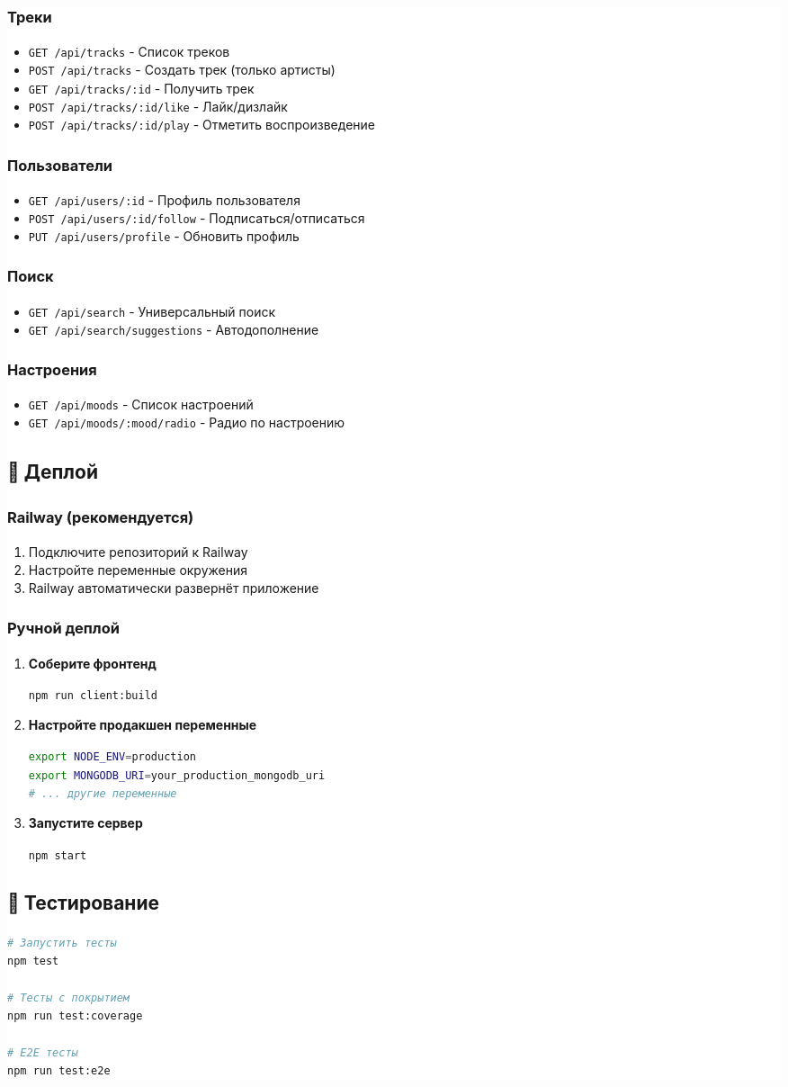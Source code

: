 ### Треки
- `GET /api/tracks` - Список треков
- `POST /api/tracks` - Создать трек (только артисты)
- `GET /api/tracks/:id` - Получить трек
- `POST /api/tracks/:id/like` - Лайк/дизлайк
- `POST /api/tracks/:id/play` - Отметить воспроизведение

### Пользователи
- `GET /api/users/:id` - Профиль пользователя
- `POST /api/users/:id/follow` - Подписаться/отписаться
- `PUT /api/users/profile` - Обновить профиль

### Поиск
- `GET /api/search` - Универсальный поиск
- `GET /api/search/suggestions` - Автодополнение

### Настроения
- `GET /api/moods` - Список настроений
- `GET /api/moods/:mood/radio` - Радио по настроению

## 🚀 Деплой

### Railway (рекомендуется)

1. Подключите репозиторий к Railway
2. Настройте переменные окружения
3. Railway автоматически развернёт приложение

### Ручной деплой

1. **Соберите фронтенд**
   ```bash
   npm run client:build
   ```

2. **Настройте продакшен переменные**
   ```bash
   export NODE_ENV=production
   export MONGODB_URI=your_production_mongodb_uri
   # ... другие переменные
   ```

3. **Запустите сервер**
   ```bash
   npm start
   ```

## 🧪 Тестирование

```bash
# Запустить тесты
npm test

# Тесты с покрытием
npm run test:coverage

# E2E тесты
npm run test:e2e
```

